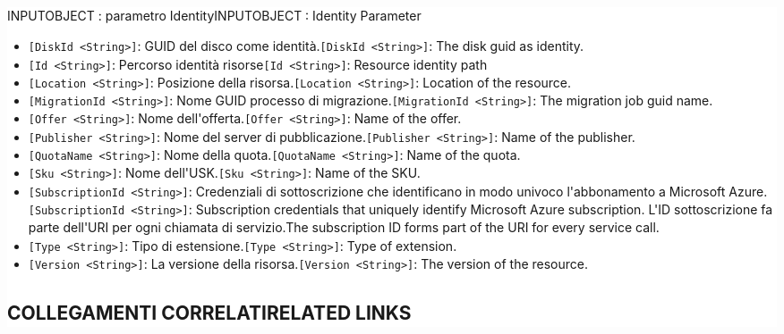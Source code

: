 <span data-ttu-id="8a4b0-174">INPUTOBJECT <IComputeAdminIdentity> : parametro Identity</span><span class="sxs-lookup"><span data-stu-id="8a4b0-174">INPUTOBJECT <IComputeAdminIdentity>: Identity Parameter</span></span>
  - <span data-ttu-id="8a4b0-175">`[DiskId <String>]`: GUID del disco come identità.</span><span class="sxs-lookup"><span data-stu-id="8a4b0-175">`[DiskId <String>]`: The disk guid as identity.</span></span>
  - <span data-ttu-id="8a4b0-176">`[Id <String>]`: Percorso identità risorse</span><span class="sxs-lookup"><span data-stu-id="8a4b0-176">`[Id <String>]`: Resource identity path</span></span>
  - <span data-ttu-id="8a4b0-177">`[Location <String>]`: Posizione della risorsa.</span><span class="sxs-lookup"><span data-stu-id="8a4b0-177">`[Location <String>]`: Location of the resource.</span></span>
  - <span data-ttu-id="8a4b0-178">`[MigrationId <String>]`: Nome GUID processo di migrazione.</span><span class="sxs-lookup"><span data-stu-id="8a4b0-178">`[MigrationId <String>]`: The migration job guid name.</span></span>
  - <span data-ttu-id="8a4b0-179">`[Offer <String>]`: Nome dell'offerta.</span><span class="sxs-lookup"><span data-stu-id="8a4b0-179">`[Offer <String>]`: Name of the offer.</span></span>
  - <span data-ttu-id="8a4b0-180">`[Publisher <String>]`: Nome del server di pubblicazione.</span><span class="sxs-lookup"><span data-stu-id="8a4b0-180">`[Publisher <String>]`: Name of the publisher.</span></span>
  - <span data-ttu-id="8a4b0-181">`[QuotaName <String>]`: Nome della quota.</span><span class="sxs-lookup"><span data-stu-id="8a4b0-181">`[QuotaName <String>]`: Name of the quota.</span></span>
  - <span data-ttu-id="8a4b0-182">`[Sku <String>]`: Nome dell'USK.</span><span class="sxs-lookup"><span data-stu-id="8a4b0-182">`[Sku <String>]`: Name of the SKU.</span></span>
  - <span data-ttu-id="8a4b0-183">`[SubscriptionId <String>]`: Credenziali di sottoscrizione che identificano in modo univoco l'abbonamento a Microsoft Azure.</span><span class="sxs-lookup"><span data-stu-id="8a4b0-183">`[SubscriptionId <String>]`: Subscription credentials that uniquely identify Microsoft Azure subscription.</span></span> <span data-ttu-id="8a4b0-184">L'ID sottoscrizione fa parte dell'URI per ogni chiamata di servizio.</span><span class="sxs-lookup"><span data-stu-id="8a4b0-184">The subscription ID forms part of the URI for every service call.</span></span>
  - <span data-ttu-id="8a4b0-185">`[Type <String>]`: Tipo di estensione.</span><span class="sxs-lookup"><span data-stu-id="8a4b0-185">`[Type <String>]`: Type of extension.</span></span>
  - <span data-ttu-id="8a4b0-186">`[Version <String>]`: La versione della risorsa.</span><span class="sxs-lookup"><span data-stu-id="8a4b0-186">`[Version <String>]`: The version of the resource.</span></span>

## <span data-ttu-id="8a4b0-187">COLLEGAMENTI CORRELATI</span><span class="sxs-lookup"><span data-stu-id="8a4b0-187">RELATED LINKS</span></span>

